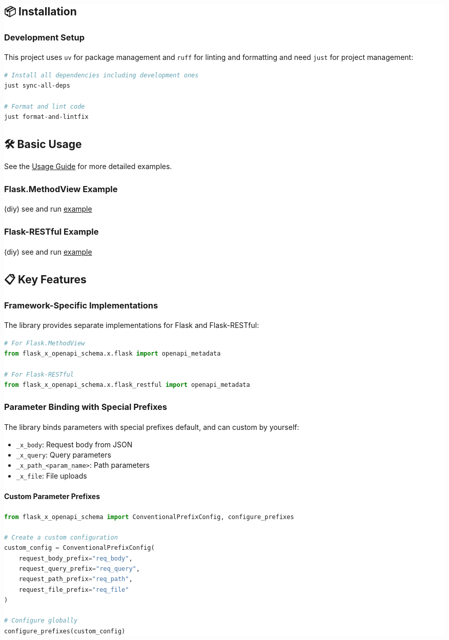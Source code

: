 ## 📦 Installation

### Development Setup

This project uses `uv` for package management and `ruff` for linting and formatting and need `just` for project management:

```bash
# Install all dependencies including development ones
just sync-all-deps

# Format and lint code
just format-and-lintfix
```

## 🛠️ Basic Usage

See the [Usage Guide](./docs/usage_guide.md) for more detailed examples.

### Flask.MethodView Example

(diy) see and run [example](./examples/flask/app.py)

### Flask-RESTful Example

(diy) see and run [example](./examples/flask_restful/app.py)

## 📋 Key Features

### Framework-Specific Implementations

The library provides separate implementations for Flask and Flask-RESTful:

```python
# For Flask.MethodView
from flask_x_openapi_schema.x.flask import openapi_metadata

# For Flask-RESTful
from flask_x_openapi_schema.x.flask_restful import openapi_metadata
```

### Parameter Binding with Special Prefixes

The library binds parameters with special prefixes default, and can custom by yourself:

- `_x_body`: Request body from JSON
- `_x_query`: Query parameters
- `_x_path_<param_name>`: Path parameters
- `_x_file`: File uploads

#### Custom Parameter Prefixes

```python
from flask_x_openapi_schema import ConventionalPrefixConfig, configure_prefixes

# Create a custom configuration
custom_config = ConventionalPrefixConfig(
    request_body_prefix="req_body",
    request_query_prefix="req_query",
    request_path_prefix="req_path",
    request_file_prefix="req_file"
)

# Configure globally
configure_prefixes(custom_config)
```